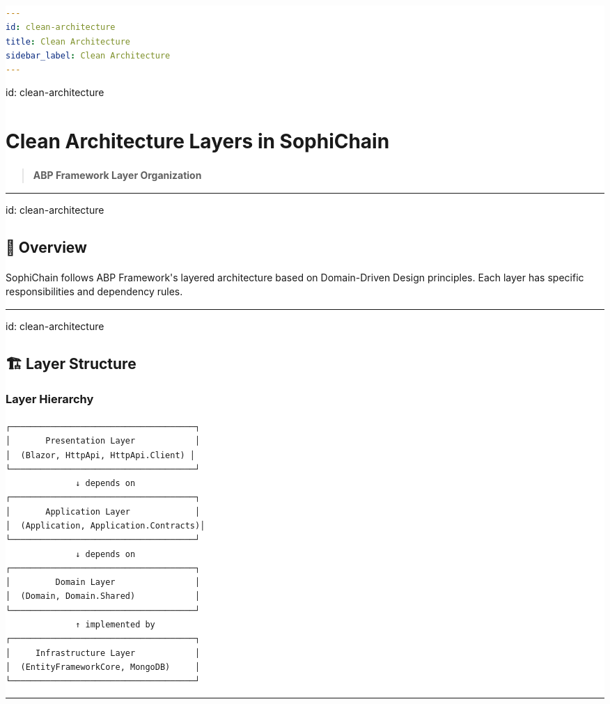```yaml
---
id: clean-architecture
title: Clean Architecture
sidebar_label: Clean Architecture
---
```

id: clean-architecture
# Clean Architecture Layers in SophiChain

> **ABP Framework Layer Organization**

---

id: clean-architecture
## 📖 Overview

SophiChain follows ABP Framework's layered architecture based on Domain-Driven Design principles. Each layer has specific responsibilities and dependency rules.

---

id: clean-architecture
## 🏗️ Layer Structure

### Layer Hierarchy

```
┌─────────────────────────────────────┐
│       Presentation Layer            │
│  (Blazor, HttpApi, HttpApi.Client) │
└─────────────────────────────────────┘
              ↓ depends on
┌─────────────────────────────────────┐
│       Application Layer             │
│  (Application, Application.Contracts)│
└─────────────────────────────────────┘
              ↓ depends on
┌─────────────────────────────────────┐
│         Domain Layer                │
│  (Domain, Domain.Shared)            │
└─────────────────────────────────────┘
              ↑ implemented by
┌─────────────────────────────────────┐
│     Infrastructure Layer            │
│  (EntityFrameworkCore, MongoDB)     │
└─────────────────────────────────────┘
```

---
